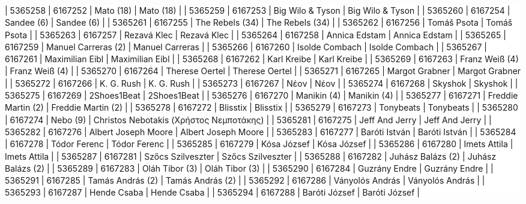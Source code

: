 | 5365258 | 6167252 | Mato (18) | Mato (18) |
| 5365259 | 6167253 | Big Wilo & Tyson | Big Wilo & Tyson |
| 5365260 | 6167254 | Sandee (6) | Sandee (6) |
| 5365261 | 6167255 | The Rebels (34) | The Rebels (34) |
| 5365262 | 6167256 | Tomáš Psota | Tomáš Psota |
| 5365263 | 6167257 | Rezavá Klec | Rezavá Klec |
| 5365264 | 6167258 | Annica Edstam | Annica Edstam |
| 5365265 | 6167259 | Manuel Carreras (2) | Manuel Carreras |
| 5365266 | 6167260 | Isolde Combach | Isolde Combach |
| 5365267 | 6167261 | Maximilian Eibl | Maximilian Eibl |
| 5365268 | 6167262 | Karl Kreibe | Karl Kreibe |
| 5365269 | 6167263 | Franz Weiß (4) | Franz Weiß (4) |
| 5365270 | 6167264 | Therese Oertel | Therese Oertel |
| 5365271 | 6167265 | Margot Grabner | Margot Grabner |
| 5365272 | 6167266 | K. G. Rush | K. G. Rush |
| 5365273 | 6167267 | Νέον | Νέον |
| 5365274 | 6167268 | Skyshok | Skyshok |
| 5365275 | 6167269 | 2Shoes1Beat | 2Shoes1Beat |
| 5365276 | 6167270 | Manikin (4) | Manikin (4) |
| 5365277 | 6167271 | Freddie Martin (2) | Freddie Martin (2) |
| 5365278 | 6167272 | Blisstix | Blisstix |
| 5365279 | 6167273 | Tonybeats | Tonybeats |
| 5365280 | 6167274 | Nebo (9) | Christos Nebotakis (Χρήστος Νεμποτάκης) |
| 5365281 | 6167275 | Jeff And Jerry | Jeff And Jerry |
| 5365282 | 6167276 | Albert Joseph Moore | Albert Joseph Moore |
| 5365283 | 6167277 | Baróti István | Baróti István |
| 5365284 | 6167278 | Tódor Ferenc | Tódor Ferenc |
| 5365285 | 6167279 | Kósa József | Kósa József |
| 5365286 | 6167280 | Imets Attila | Imets Attila |
| 5365287 | 6167281 | Szőcs Szilveszter | Szőcs Szilveszter |
| 5365288 | 6167282 | Juhász Balázs (2) | Juhász Balázs (2) |
| 5365289 | 6167283 | Oláh Tibor (3) | Oláh Tibor (3) |
| 5365290 | 6167284 | Guzrány Endre | Guzrány Endre |
| 5365291 | 6167285 | Tamás András (2) | Tamás András (2) |
| 5365292 | 6167286 | Ványolós András | Ványolós András |
| 5365293 | 6167287 | Hende Csaba | Hende Csaba |
| 5365294 | 6167288 | Baróti József | Baróti József |
